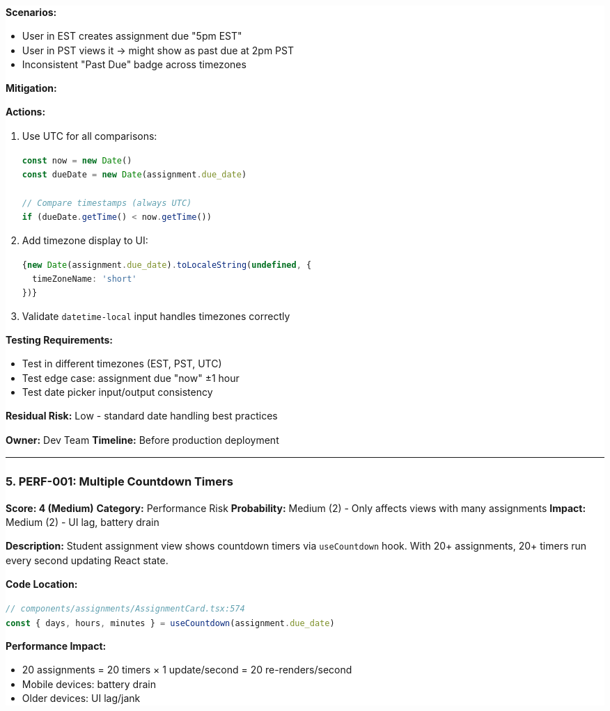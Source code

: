 **Scenarios:**
- User in EST creates assignment due "5pm EST"
- User in PST views it → might show as past due at 2pm PST
- Inconsistent "Past Due" badge across timezones

**Mitigation:**

**Actions:**
1. Use UTC for all comparisons:
   ```typescript
   const now = new Date()
   const dueDate = new Date(assignment.due_date)

   // Compare timestamps (always UTC)
   if (dueDate.getTime() < now.getTime())
   ```

2. Add timezone display to UI:
   ```typescript
   {new Date(assignment.due_date).toLocaleString(undefined, {
     timeZoneName: 'short'
   })}
   ```

3. Validate `datetime-local` input handles timezones correctly

**Testing Requirements:**
- Test in different timezones (EST, PST, UTC)
- Test edge case: assignment due "now" ±1 hour
- Test date picker input/output consistency

**Residual Risk:** Low - standard date handling best practices

**Owner:** Dev Team
**Timeline:** Before production deployment

---

### 5. PERF-001: Multiple Countdown Timers

**Score: 4 (Medium)**
**Category:** Performance Risk
**Probability:** Medium (2) - Only affects views with many assignments
**Impact:** Medium (2) - UI lag, battery drain

**Description:**
Student assignment view shows countdown timers via `useCountdown` hook. With 20+ assignments, 20+ timers run every second updating React state.

**Code Location:**
```typescript
// components/assignments/AssignmentCard.tsx:574
const { days, hours, minutes } = useCountdown(assignment.due_date)
```

**Performance Impact:**
- 20 assignments = 20 timers × 1 update/second = 20 re-renders/second
- Mobile devices: battery drain
- Older devices: UI lag/jank
